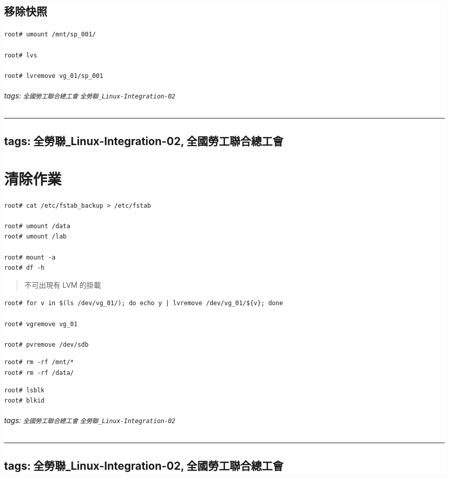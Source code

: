 ## 移除快照

```
root# umount /mnt/sp_001/ 

root# lvs

root# lvremove vg_01/sp_001
```

###### tags: `全國勞工聯合總工會` `全勞聯_Linux-Integration-02`


---
tags: 全勞聯_Linux-Integration-02, 全國勞工聯合總工會
---

# 清除作業

```
root# cat /etc/fstab_backup > /etc/fstab

root# umount /data
root# umount /lab

root# mount -a
root# df -h
```

> 不可出現有 LVM 的掛載

```
root# for v in $(ls /dev/vg_01/); do echo y | lvremove /dev/vg_01/${v}; done

root# vgremove vg_01

root# pvremove /dev/sdb
```

```
root# rm -rf /mnt/*
root# rm -rf /data/
```

```
root# lsblk
root# blkid
```

###### tags: `全國勞工聯合總工會` `全勞聯_Linux-Integration-02`


---
tags: 全勞聯_Linux-Integration-02, 全國勞工聯合總工會
---
